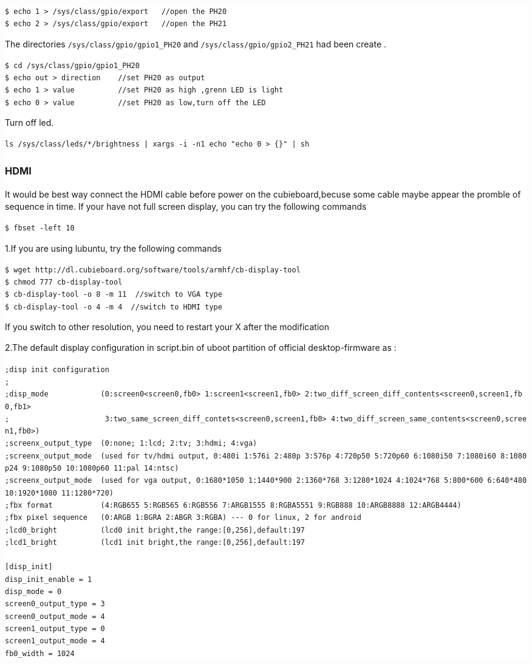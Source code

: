 ```text
$ echo 1 > /sys/class/gpio/export   //open the PH20
$ echo 2 > /sys/class/gpio/export   //open the PH21
```

The directories `/sys/class/gpio/gpio1_PH20` and `/sys/class/gpio/gpio2_PH21` had been create .

```text
$ cd /sys/class/gpio/gpio1_PH20
$ echo out > direction    //set PH20 as output
$ echo 1 > value          //set PH20 as high ,grenn LED is light
$ echo 0 > value          //set PH20 as low,turn off the LED
```

Turn off led.

```text
ls /sys/class/leds/*/brightness | xargs -i -n1 echo "echo 0 > {}" | sh
```

### HDMI

It would be best way connect the HDMI cable before power on the cubieboard,becuse some cable maybe appear the promble of sequence in time. If your have not full screen display, you can try the following commands

```text
$ fbset -left 10
```

1.If you are using lubuntu, try the following commands

```text
$ wget http://dl.cubieboard.org/software/tools/armhf/cb-display-tool
$ chmod 777 cb-display-tool
$ cb-display-tool -o 8 -m 11  //switch to VGA type
$ cb-display-tool -o 4 -m 4  //switch to HDMI type
```

If you switch to other resolution, you need to restart your X after the modification

2.The default display configuration in script.bin of uboot partition of official desktop-firmware as :

```text
;disp init configuration
;
;disp_mode            (0:screen0<screen0,fb0> 1:screen1<screen1,fb0> 2:two_diff_screen_diff_contents<screen0,screen1,fb0,fb1>
;                      3:two_same_screen_diff_contets<screen0,screen1,fb0> 4:two_diff_screen_same_contents<screen0,screen1,fb0>)
;screenx_output_type  (0:none; 1:lcd; 2:tv; 3:hdmi; 4:vga)
;screenx_output_mode  (used for tv/hdmi output, 0:480i 1:576i 2:480p 3:576p 4:720p50 5:720p60 6:1080i50 7:1080i60 8:1080p24 9:1080p50 10:1080p60 11:pal 14:ntsc)
;screenx_output_mode  (used for vga output, 0:1680*1050 1:1440*900 2:1360*768 3:1280*1024 4:1024*768 5:800*600 6:640*480 10:1920*1080 11:1280*720)
;fbx format           (4:RGB655 5:RGB565 6:RGB556 7:ARGB1555 8:RGBA5551 9:RGB888 10:ARGB8888 12:ARGB4444)
;fbx pixel sequence   (0:ARGB 1:BGRA 2:ABGR 3:RGBA) --- 0 for linux, 2 for android
;lcd0_bright          (lcd0 init bright,the range:[0,256],default:197
;lcd1_bright          (lcd1 init bright,the range:[0,256],default:197

[disp_init]
disp_init_enable = 1
disp_mode = 0
screen0_output_type = 3
screen0_output_mode = 4
screen1_output_type = 0
screen1_output_mode = 4
fb0_width = 1024
```